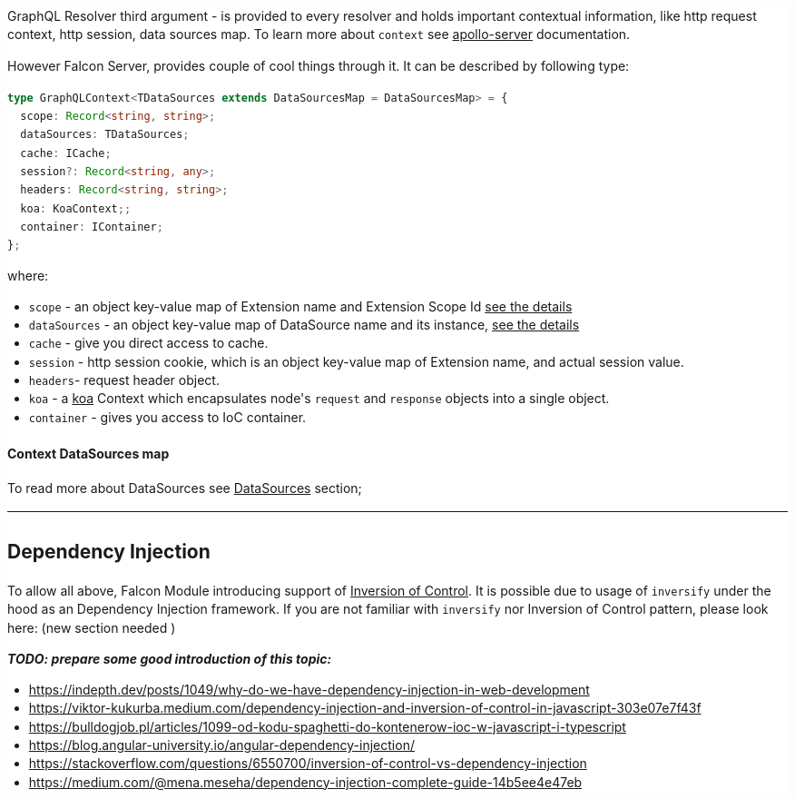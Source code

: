 GraphQL Resolver third argument - is provided to every resolver and holds important contextual information, like http request context, http session, data sources map. To learn more about `context` see [apollo-server](https://www.apollographql.com/docs/apollo-server/data/resolvers/#the-context-argument) documentation.

However Falcon Server, provides couple of cool things through it. It can be described by following type:

```ts
type GraphQLContext<TDataSources extends DataSourcesMap = DataSourcesMap> = {
  scope: Record<string, string>;
  dataSources: TDataSources;
  cache: ICache;
  session?: Record<string, any>;
  headers: Record<string, string>;
  koa: KoaContext;;
  container: IContainer;
};
```

where:

- `scope` - an object key-value map of Extension name and Extension Scope Id [see the details](../extension-scopes)
- `dataSources` - an object key-value map of DataSource name and its instance, [see the details](#context-datasources-map)
- `cache` - give you direct access to cache.
- `session` - http session cookie, which is an object key-value map of Extension name, and actual session value.
- `headers`- request header object.
- `koa` - a [koa](https://koajs.com/) Context which encapsulates node's `request` and `response` objects into a single object.
- `container` - gives you access to IoC container.

#### Context DataSources map

To read more about DataSources see [DataSources](./common-services/data-sources) section;

---

## Dependency Injection

To allow all above, Falcon Module introducing support of [Inversion of Control](https://en.wikipedia.org/wiki/Inversion_of_control). It is possible due to usage of `inversify` under the hood as an Dependency Injection framework. If you are not familiar with `inversify` nor Inversion of Control pattern, please look here: (new section needed  )

_**TODO: prepare some good introduction of this topic:**_

- https://indepth.dev/posts/1049/why-do-we-have-dependency-injection-in-web-development
- https://viktor-kukurba.medium.com/dependency-injection-and-inversion-of-control-in-javascript-303e07e7f43f
- https://bulldogjob.pl/articles/1099-od-kodu-spaghetti-do-kontenerow-ioc-w-javascript-i-typescript
- https://blog.angular-university.io/angular-dependency-injection/
- https://stackoverflow.com/questions/6550700/inversion-of-control-vs-dependency-injection
- https://medium.com/@mena.meseha/dependency-injection-complete-guide-14b5ee4e47eb
